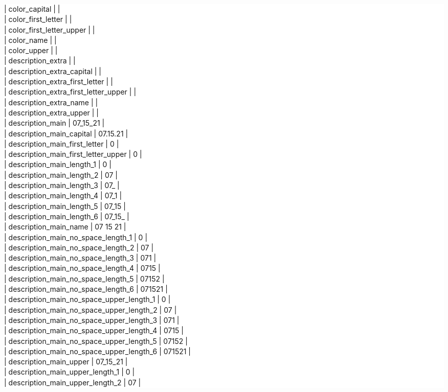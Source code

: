 | color_capital |  |  
| color_first_letter |  |  
| color_first_letter_upper |  |  
| color_name |  |  
| color_upper |  |  
| description_extra |  |  
| description_extra_capital |  |  
| description_extra_first_letter |  |  
| description_extra_first_letter_upper |  |  
| description_extra_name |  |  
| description_extra_upper |  |  
| description_main | 07_15_21 |  
| description_main_capital | 07.15.21 |  
| description_main_first_letter | 0 |  
| description_main_first_letter_upper | 0 |  
| description_main_length_1 | 0 |  
| description_main_length_2 | 07 |  
| description_main_length_3 | 07_ |  
| description_main_length_4 | 07_1 |  
| description_main_length_5 | 07_15 |  
| description_main_length_6 | 07_15_ |  
| description_main_name | 07 15 21 |  
| description_main_no_space_length_1 | 0 |  
| description_main_no_space_length_2 | 07 |  
| description_main_no_space_length_3 | 071 |  
| description_main_no_space_length_4 | 0715 |  
| description_main_no_space_length_5 | 07152 |  
| description_main_no_space_length_6 | 071521 |  
| description_main_no_space_upper_length_1 | 0 |  
| description_main_no_space_upper_length_2 | 07 |  
| description_main_no_space_upper_length_3 | 071 |  
| description_main_no_space_upper_length_4 | 0715 |  
| description_main_no_space_upper_length_5 | 07152 |  
| description_main_no_space_upper_length_6 | 071521 |  
| description_main_upper | 07_15_21 |  
| description_main_upper_length_1 | 0 |  
| description_main_upper_length_2 | 07 |  